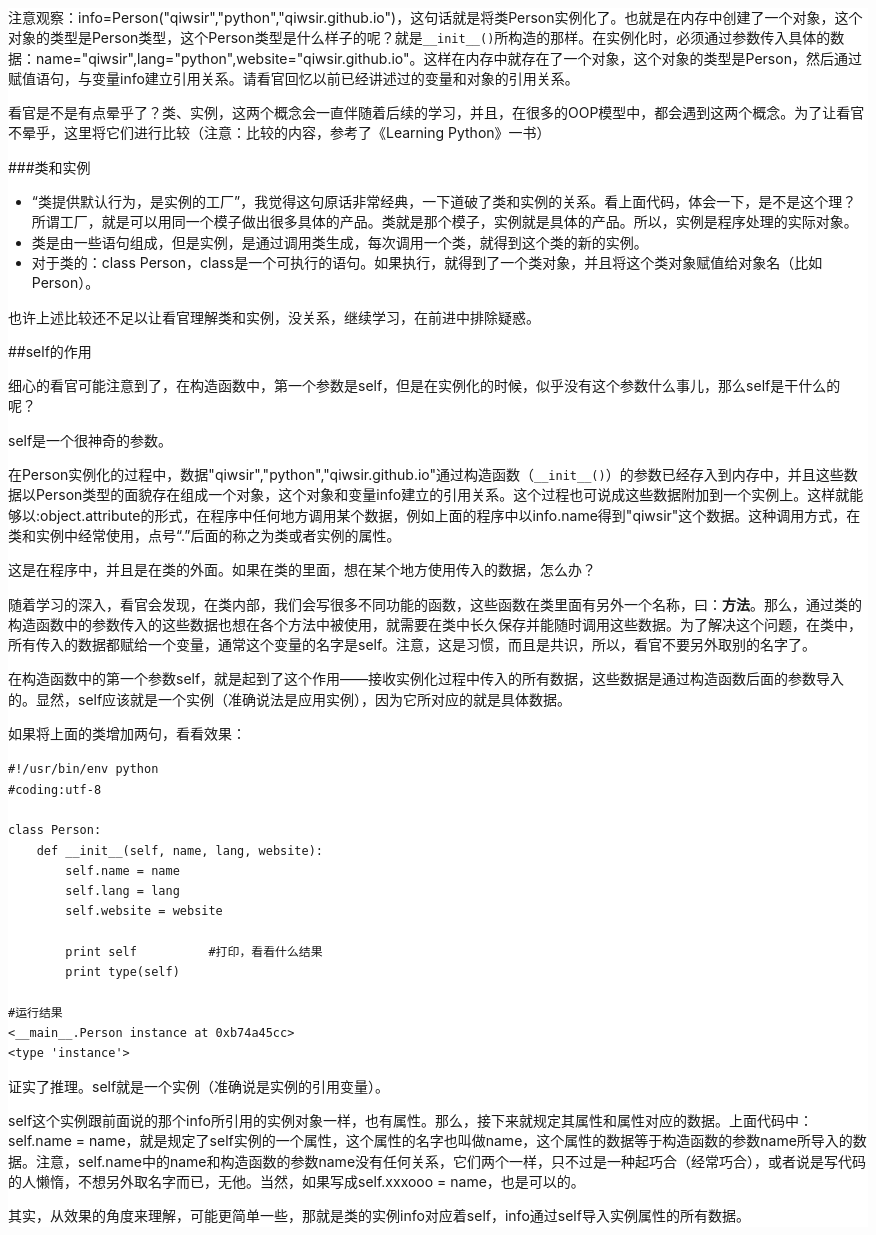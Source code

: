 注意观察：info=Person("qiwsir","python","qiwsir.github.io")，这句话就是将类Person实例化了。也就是在内存中创建了一个对象，这个对象的类型是Person类型，这个Person类型是什么样子的呢？就是`__init__()`所构造的那样。在实例化时，必须通过参数传入具体的数据：name="qiwsir",lang="python",website="qiwsir.github.io"。这样在内存中就存在了一个对象，这个对象的类型是Person，然后通过赋值语句，与变量info建立引用关系。请看官回忆以前已经讲述过的变量和对象的引用关系。

看官是不是有点晕乎了？类、实例，这两个概念会一直伴随着后续的学习，并且，在很多的OOP模型中，都会遇到这两个概念。为了让看官不晕乎，这里将它们进行比较（注意：比较的内容，参考了《Learning Python》一书）

###类和实例

- “类提供默认行为，是实例的工厂”，我觉得这句原话非常经典，一下道破了类和实例的关系。看上面代码，体会一下，是不是这个理？所谓工厂，就是可以用同一个模子做出很多具体的产品。类就是那个模子，实例就是具体的产品。所以，实例是程序处理的实际对象。
- 类是由一些语句组成，但是实例，是通过调用类生成，每次调用一个类，就得到这个类的新的实例。
- 对于类的：class Person，class是一个可执行的语句。如果执行，就得到了一个类对象，并且将这个类对象赋值给对象名（比如Person）。

也许上述比较还不足以让看官理解类和实例，没关系，继续学习，在前进中排除疑惑。

##self的作用

细心的看官可能注意到了，在构造函数中，第一个参数是self，但是在实例化的时候，似乎没有这个参数什么事儿，那么self是干什么的呢？

self是一个很神奇的参数。

在Person实例化的过程中，数据"qiwsir","python","qiwsir.github.io"通过构造函数（`__init__()`）的参数已经存入到内存中，并且这些数据以Person类型的面貌存在组成一个对象，这个对象和变量info建立的引用关系。这个过程也可说成这些数据附加到一个实例上。这样就能够以:object.attribute的形式，在程序中任何地方调用某个数据，例如上面的程序中以info.name得到"qiwsir"这个数据。这种调用方式，在类和实例中经常使用，点号“.”后面的称之为类或者实例的属性。

这是在程序中，并且是在类的外面。如果在类的里面，想在某个地方使用传入的数据，怎么办？

随着学习的深入，看官会发现，在类内部，我们会写很多不同功能的函数，这些函数在类里面有另外一个名称，曰：**方法**。那么，通过类的构造函数中的参数传入的这些数据也想在各个方法中被使用，就需要在类中长久保存并能随时调用这些数据。为了解决这个问题，在类中，所有传入的数据都赋给一个变量，通常这个变量的名字是self。注意，这是习惯，而且是共识，所以，看官不要另外取别的名字了。

在构造函数中的第一个参数self，就是起到了这个作用——接收实例化过程中传入的所有数据，这些数据是通过构造函数后面的参数导入的。显然，self应该就是一个实例（准确说法是应用实例），因为它所对应的就是具体数据。

如果将上面的类增加两句，看看效果：

    #!/usr/bin/env python
    #coding:utf-8
    
    class Person:
        def __init__(self, name, lang, website):
            self.name = name
            self.lang = lang
            self.website = website

            print self          #打印，看看什么结果
            print type(self)

    #运行结果
    <__main__.Person instance at 0xb74a45cc>
    <type 'instance'>

证实了推理。self就是一个实例（准确说是实例的引用变量）。

self这个实例跟前面说的那个info所引用的实例对象一样，也有属性。那么，接下来就规定其属性和属性对应的数据。上面代码中：self.name = name，就是规定了self实例的一个属性，这个属性的名字也叫做name，这个属性的数据等于构造函数的参数name所导入的数据。注意，self.name中的name和构造函数的参数name没有任何关系，它们两个一样，只不过是一种起巧合（经常巧合），或者说是写代码的人懒惰，不想另外取名字而已，无他。当然，如果写成self.xxxooo = name，也是可以的。

其实，从效果的角度来理解，可能更简单一些，那就是类的实例info对应着self，info通过self导入实例属性的所有数据。
